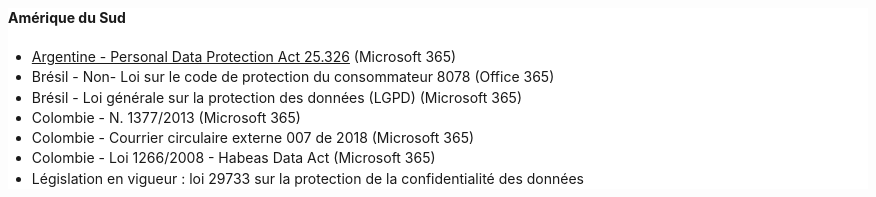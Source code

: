 #### <a name="south-america"></a>Amérique du Sud

- [Argentine - Personal Data Protection Act 25.326](/compliance/regulatory/offering-pdpa-argentina) (Microsoft 365)
- Brésil - Non- Loi sur le code de protection du consommateur 8078 (Office 365)
- Brésil - Loi générale sur la protection des données (LGPD) (Microsoft 365)
- Colombie - N. 1377/2013 (Microsoft 365)
- Colombie - Courrier circulaire externe 007 de 2018 (Microsoft 365)
- Colombie - Loi 1266/2008 - Habeas Data Act (Microsoft 365)
- Législation en vigueur : loi 29733 sur la protection de la confidentialité des données
